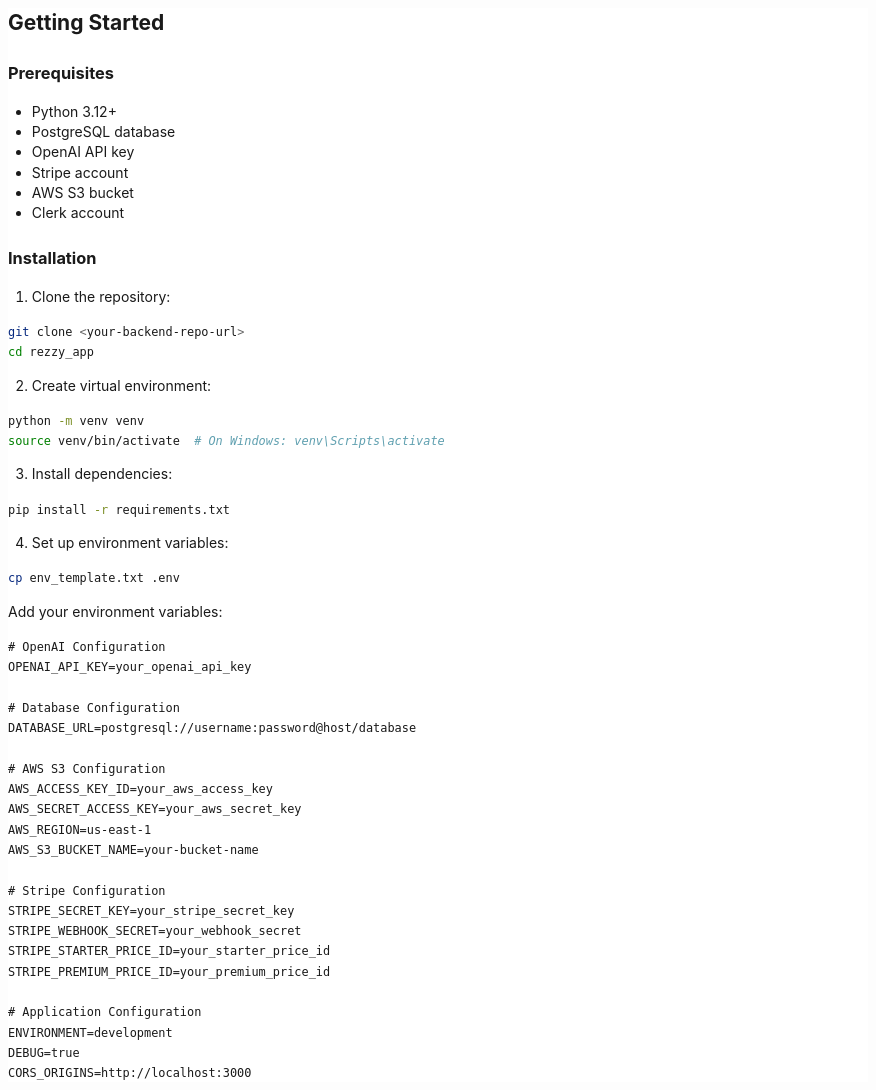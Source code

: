 ## Getting Started

### Prerequisites

- Python 3.12+
- PostgreSQL database
- OpenAI API key
- Stripe account
- AWS S3 bucket
- Clerk account

### Installation

1. Clone the repository:
```bash
git clone <your-backend-repo-url>
cd rezzy_app
```

2. Create virtual environment:
```bash
python -m venv venv
source venv/bin/activate  # On Windows: venv\Scripts\activate
```

3. Install dependencies:
```bash
pip install -r requirements.txt
```

4. Set up environment variables:
```bash
cp env_template.txt .env
```

Add your environment variables:
```env
# OpenAI Configuration
OPENAI_API_KEY=your_openai_api_key

# Database Configuration
DATABASE_URL=postgresql://username:password@host/database

# AWS S3 Configuration
AWS_ACCESS_KEY_ID=your_aws_access_key
AWS_SECRET_ACCESS_KEY=your_aws_secret_key
AWS_REGION=us-east-1
AWS_S3_BUCKET_NAME=your-bucket-name

# Stripe Configuration
STRIPE_SECRET_KEY=your_stripe_secret_key
STRIPE_WEBHOOK_SECRET=your_webhook_secret
STRIPE_STARTER_PRICE_ID=your_starter_price_id
STRIPE_PREMIUM_PRICE_ID=your_premium_price_id

# Application Configuration
ENVIRONMENT=development
DEBUG=true
CORS_ORIGINS=http://localhost:3000
```
